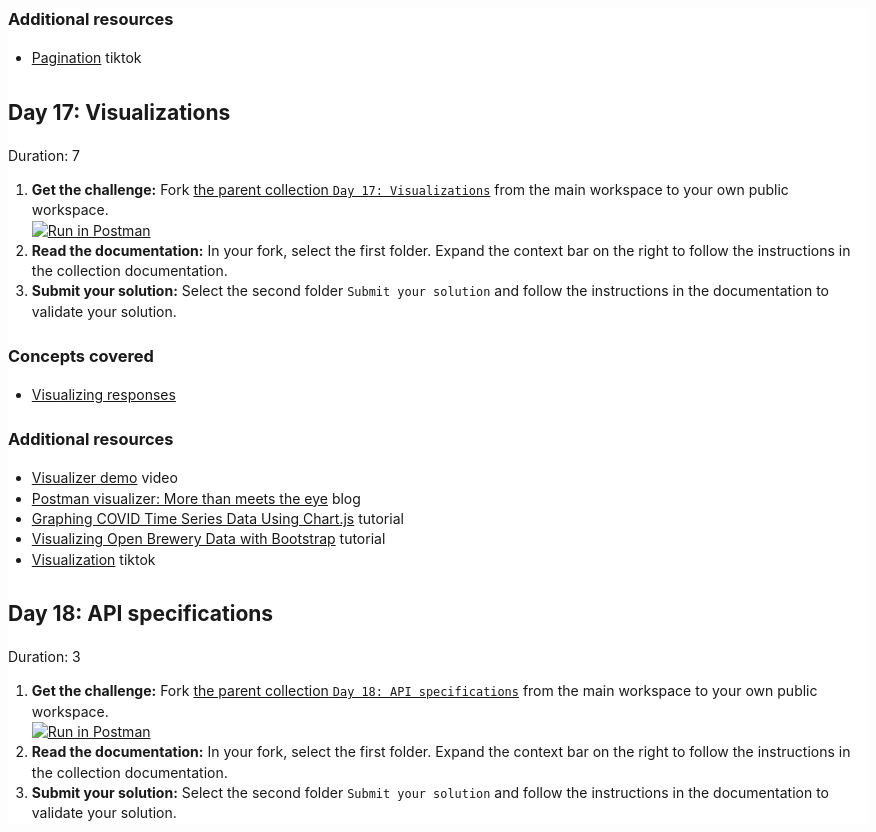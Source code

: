 ### Additional resources

- [Pagination](https://www.tiktok.com/@joycejetson/video/7070513310675930414) tiktok



## Day 17: Visualizations

Duration: 7

1.  **Get the challenge:** Fork [the parent collection `Day 17: Visualizations`](https://www.postman.com/postman/workspace/30-days-of-postman-for-developers/documentation/1559645-0b4d01c7-25b5-4296-91e2-bad1baaf3c6d) from the main workspace to your own public workspace.
    </br>
    [![Run in Postman](assets/button.svg)](https://god.gw.postman.com/run-collection/1559645-0b4d01c7-25b5-4296-91e2-bad1baaf3c6d?action=collection%2Ffork&collection-url=entityId%3D1559645-0b4d01c7-25b5-4296-91e2-bad1baaf3c6d%26entityType%3Dcollection%26workspaceId%3Df1c6b0a9-b930-4165-9aa4-f655dd7051b5)
2.  **Read the documentation:** In your fork, select the first folder. Expand the context bar on the right to follow the instructions in the collection documentation.
3.  **Submit your solution:** Select the second folder `Submit your solution` and follow the instructions in the documentation to validate your solution.

### Concepts covered

- [Visualizing responses](https://learning.postman.com/docs/sending-requests/visualizer/)

### Additional resources

- [Visualizer demo](https://youtu.be/i1jU-kivApg) video
- [Postman visualizer: More than meets the eye](https://blog.postman.com/how-to-visualize-api-data-in-postman/) blog
- [Graphing COVID Time Series Data Using Chart.js](https://blog.postman.com/how-to-graphing-covid-time-series-data-using-chart-js-and-postman-visualizer/) tutorial
- [Visualizing Open Brewery Data with Bootstrap](https://blog.postman.com/visualizing-open-brewery-data-with-bootstrap/) tutorial
- [Visualization](https://www.tiktok.com/@joycejetson/video/7070886360206363946) tiktok



## Day 18: API specifications

Duration: 3

1.  **Get the challenge:** Fork [the parent collection `Day 18: API specifications`](https://www.postman.com/postman/workspace/30-days-of-postman-for-developers/documentation/1559645-c385b569-e55a-4d4f-b252-51a33311ca78) from the main workspace to your own public workspace.
    </br>
    [![Run in Postman](assets/button.svg)](https://god.gw.postman.com/run-collection/1559645-c385b569-e55a-4d4f-b252-51a33311ca78?action=collection%2Ffork&collection-url=entityId%3D1559645-c385b569-e55a-4d4f-b252-51a33311ca78%26entityType%3Dcollection%26workspaceId%3Df1c6b0a9-b930-4165-9aa4-f655dd7051b5)
2.  **Read the documentation:** In your fork, select the first folder. Expand the context bar on the right to follow the instructions in the collection documentation.
3.  **Submit your solution:** Select the second folder `Submit your solution` and follow the instructions in the documentation to validate your solution.
